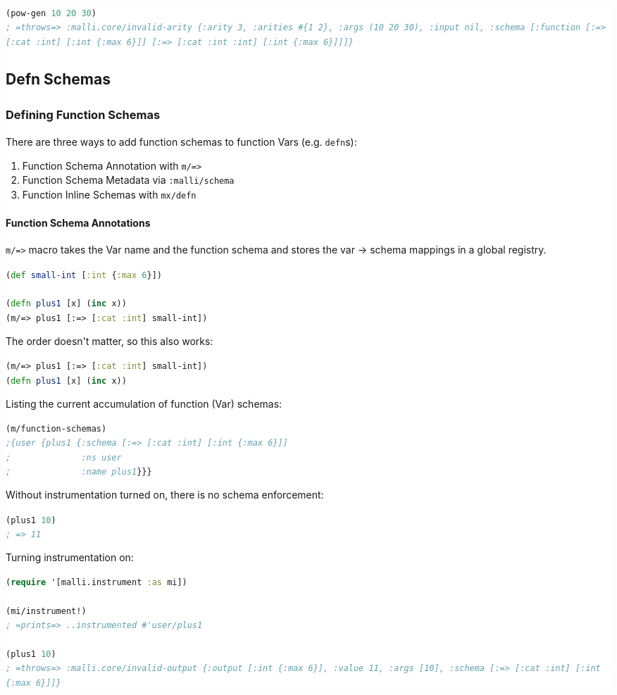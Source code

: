 ```clojure
(pow-gen 10 20 30)
; =throws=> :malli.core/invalid-arity {:arity 3, :arities #{1 2}, :args (10 20 30), :input nil, :schema [:function [:=> [:cat :int] [:int {:max 6}]] [:=> [:cat :int :int] [:int {:max 6}]]]}
```

## Defn Schemas

### Defining Function Schemas

There are three ways to add function schemas to function Vars (e.g. `defn`s):

1. Function Schema Annotation with `m/=>`
2. Function Schema Metadata via `:malli/schema`
3. Function Inline Schemas with `mx/defn`

#### Function Schema Annotations

`m/=>` macro takes the Var name and the function schema and stores the var -> schema mappings in a global registry.

```clojure
(def small-int [:int {:max 6}])

(defn plus1 [x] (inc x))
(m/=> plus1 [:=> [:cat :int] small-int])
``` 

The order doesn't matter, so this also works:

```clojure
(m/=> plus1 [:=> [:cat :int] small-int])
(defn plus1 [x] (inc x))
```

Listing the current accumulation of function (Var) schemas:

```clojure
(m/function-schemas)
;{user {plus1 {:schema [:=> [:cat :int] [:int {:max 6}]]
;              :ns user
;              :name plus1}}}
```

Without instrumentation turned on, there is no schema enforcement:

```clojure
(plus1 10)
; => 11
```

Turning instrumentation on:

```clojure
(require '[malli.instrument :as mi])

(mi/instrument!)
; =prints=> ..instrumented #'user/plus1

(plus1 10)
; =throws=> :malli.core/invalid-output {:output [:int {:max 6}], :value 11, :args [10], :schema [:=> [:cat :int] [:int {:max 6}]]}
```
